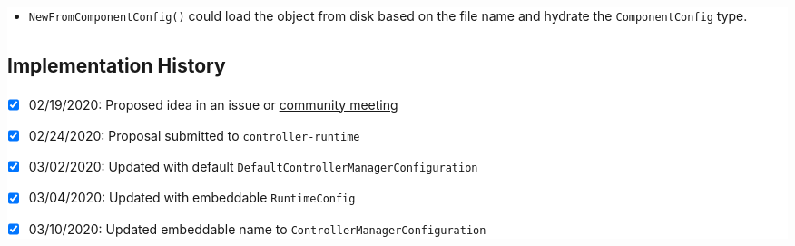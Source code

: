 * `NewFromComponentConfig()` could load the object from disk based on the file name and hydrate the `ComponentConfig` type.

## Implementation History

- [x] 02/19/2020: Proposed idea in an issue or [community meeting]
- [x] 02/24/2020: Proposal submitted to `controller-runtime`
- [x] 03/02/2020: Updated with default `DefaultControllerManagerConfiguration`
- [x] 03/04/2020: Updated with embeddable `RuntimeConfig`
- [x] 03/10/2020: Updated embeddable name to `ControllerManagerConfiguration`



[community meeting]: https://docs.google.com/document/d/1Ih-2cgg1bUrLwLVTB9tADlPcVdgnuMNBGbUl4D-0TIk
